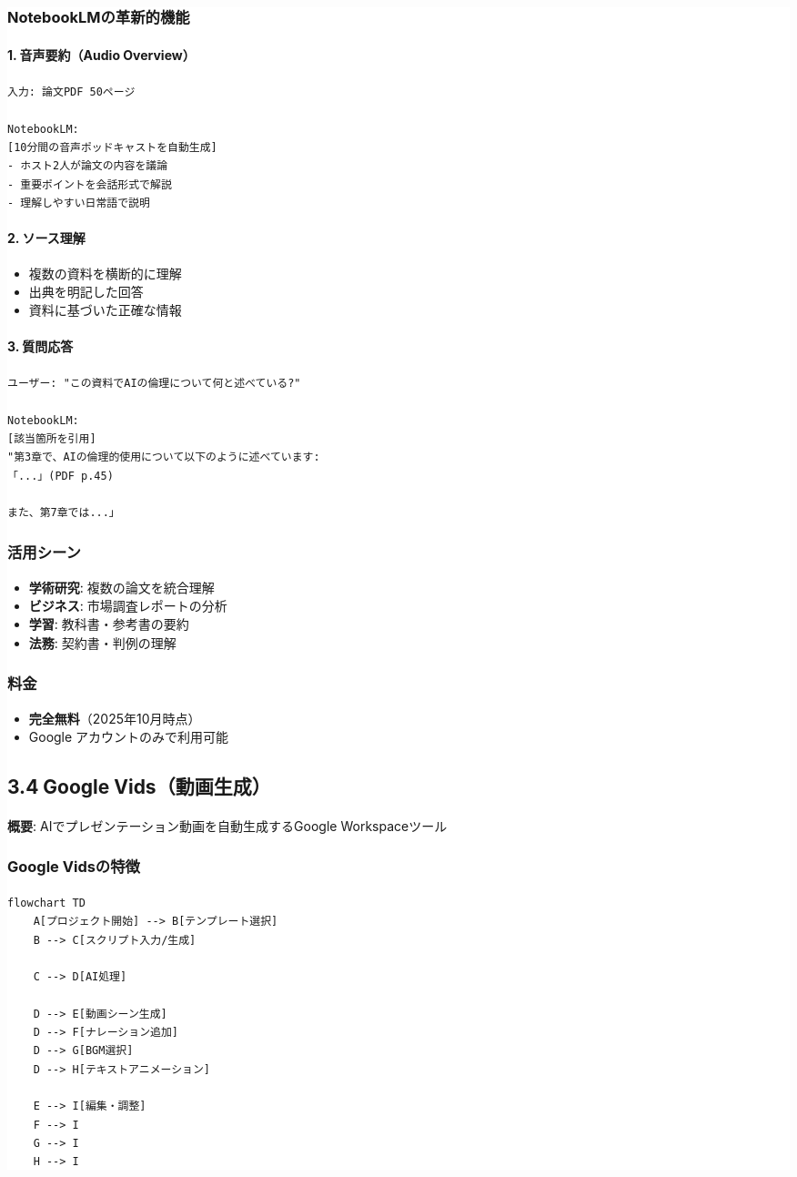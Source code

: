 ### NotebookLMの革新的機能

#### 1. 音声要約（Audio Overview）
```
入力: 論文PDF 50ページ

NotebookLM:
[10分間の音声ポッドキャストを自動生成]
- ホスト2人が論文の内容を議論
- 重要ポイントを会話形式で解説
- 理解しやすい日常語で説明
```

#### 2. ソース理解
- 複数の資料を横断的に理解
- 出典を明記した回答
- 資料に基づいた正確な情報

#### 3. 質問応答
```
ユーザー: "この資料でAIの倫理について何と述べている?"

NotebookLM:
[該当箇所を引用]
"第3章で、AIの倫理的使用について以下のように述べています:
「...」(PDF p.45)

また、第7章では...」
```

### 活用シーン
- **学術研究**: 複数の論文を統合理解
- **ビジネス**: 市場調査レポートの分析
- **学習**: 教科書・参考書の要約
- **法務**: 契約書・判例の理解

### 料金
- **完全無料**（2025年10月時点）
- Google アカウントのみで利用可能

## 3.4 Google Vids（動画生成）

**概要**: AIでプレゼンテーション動画を自動生成するGoogle Workspaceツール

### Google Vidsの特徴

```mermaid
flowchart TD
    A[プロジェクト開始] --> B[テンプレート選択]
    B --> C[スクリプト入力/生成]

    C --> D[AI処理]

    D --> E[動画シーン生成]
    D --> F[ナレーション追加]
    D --> G[BGM選択]
    D --> H[テキストアニメーション]

    E --> I[編集・調整]
    F --> I
    G --> I
    H --> I

```
